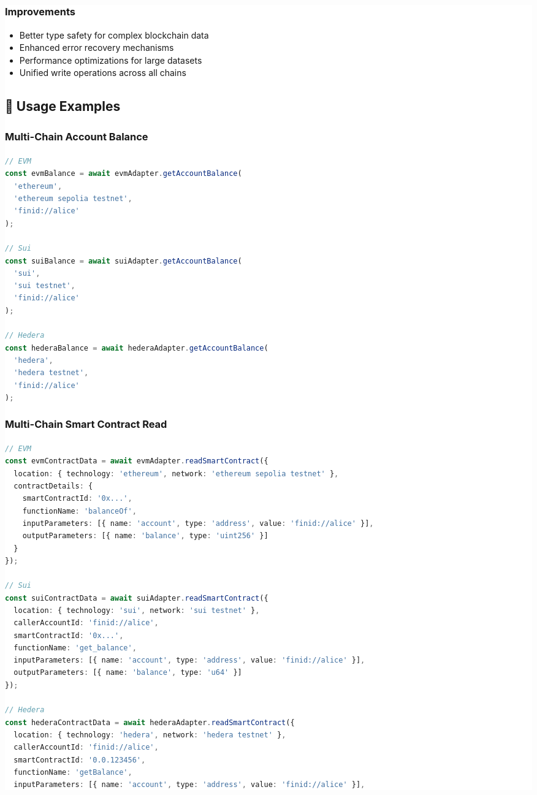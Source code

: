 ### **Improvements**
- Better type safety for complex blockchain data
- Enhanced error recovery mechanisms
- Performance optimizations for large datasets
- Unified write operations across all chains

## 📝 Usage Examples

### **Multi-Chain Account Balance**
```typescript
// EVM
const evmBalance = await evmAdapter.getAccountBalance(
  'ethereum',
  'ethereum sepolia testnet',
  'finid://alice'
);

// Sui
const suiBalance = await suiAdapter.getAccountBalance(
  'sui',
  'sui testnet',
  'finid://alice'
);

// Hedera
const hederaBalance = await hederaAdapter.getAccountBalance(
  'hedera',
  'hedera testnet',
  'finid://alice'
);
```

### **Multi-Chain Smart Contract Read**
```typescript
// EVM
const evmContractData = await evmAdapter.readSmartContract({
  location: { technology: 'ethereum', network: 'ethereum sepolia testnet' },
  contractDetails: {
    smartContractId: '0x...',
    functionName: 'balanceOf',
    inputParameters: [{ name: 'account', type: 'address', value: 'finid://alice' }],
    outputParameters: [{ name: 'balance', type: 'uint256' }]
  }
});

// Sui
const suiContractData = await suiAdapter.readSmartContract({
  location: { technology: 'sui', network: 'sui testnet' },
  callerAccountId: 'finid://alice',
  smartContractId: '0x...',
  functionName: 'get_balance',
  inputParameters: [{ name: 'account', type: 'address', value: 'finid://alice' }],
  outputParameters: [{ name: 'balance', type: 'u64' }]
});

// Hedera
const hederaContractData = await hederaAdapter.readSmartContract({
  location: { technology: 'hedera', network: 'hedera testnet' },
  callerAccountId: 'finid://alice',
  smartContractId: '0.0.123456',
  functionName: 'getBalance',
  inputParameters: [{ name: 'account', type: 'address', value: 'finid://alice' }],
```